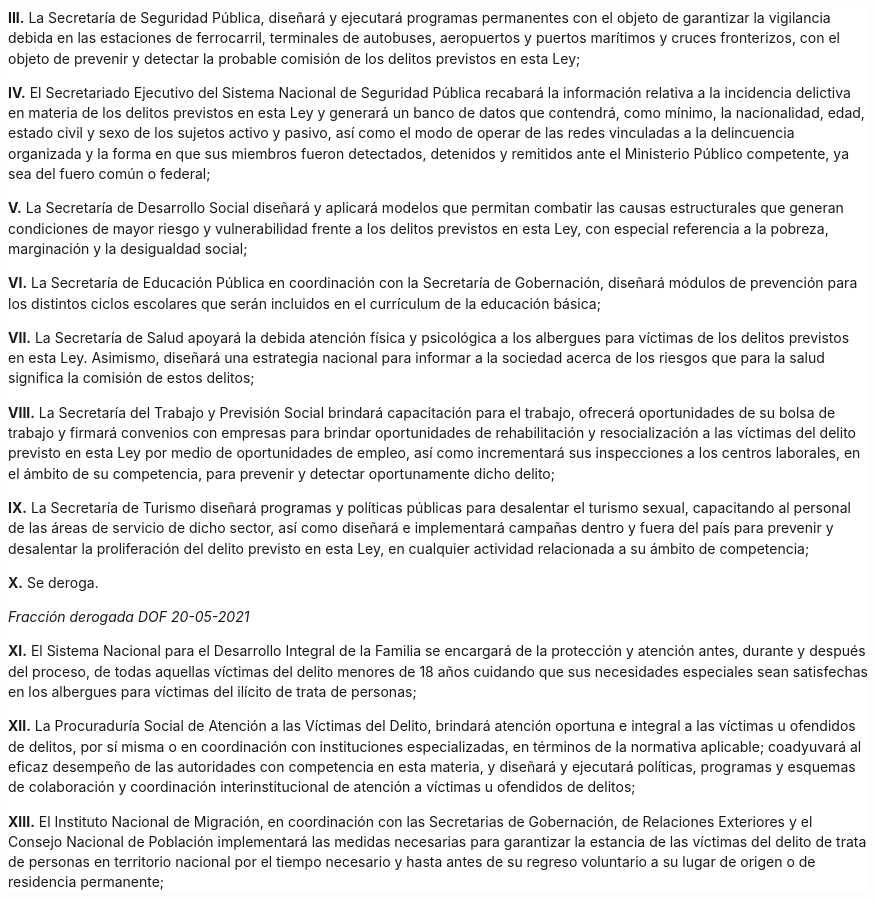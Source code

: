 **III.** La Secretaría de Seguridad Pública, diseñará y ejecutará programas permanentes con el objeto de garantizar la vigilancia debida en las estaciones de ferrocarril, terminales de autobuses, aeropuertos y puertos marítimos y cruces fronterizos, con el objeto de prevenir y detectar la probable comisión de los delitos previstos en esta Ley;

**IV.** El Secretariado Ejecutivo del Sistema Nacional de Seguridad Pública recabará la información relativa a la incidencia delictiva en materia de los delitos previstos en esta Ley y generará un banco de datos que contendrá, como mínimo, la nacionalidad, edad, estado civil y sexo de los sujetos activo y pasivo, así como el modo de operar de las redes vinculadas a la delincuencia organizada y la forma en que sus miembros fueron detectados, detenidos y remitidos ante el Ministerio Público competente, ya sea del fuero común o federal;

**V.** La Secretaría de Desarrollo Social diseñará y aplicará modelos que permitan combatir las causas estructurales que generan condiciones de mayor riesgo y vulnerabilidad frente a los delitos previstos en esta Ley, con especial referencia a la pobreza, marginación y la desigualdad social;

**VI.** La Secretaría de Educación Pública en coordinación con la Secretaría de Gobernación, diseñará módulos de prevención para los distintos ciclos escolares que serán incluidos en el currículum de la educación básica;

**VII.** La Secretaría de Salud apoyará la debida atención física y psicológica a los albergues para víctimas de los delitos previstos en esta Ley. Asimismo, diseñará una estrategia nacional para informar a la sociedad acerca de los riesgos que para la salud significa la comisión de estos delitos;

**VIII.** La Secretaría del Trabajo y Previsión Social brindará capacitación para el trabajo, ofrecerá oportunidades de su bolsa de trabajo y firmará convenios con empresas para brindar oportunidades de rehabilitación y resocialización a las víctimas del delito previsto en esta Ley por medio de oportunidades de empleo, así como incrementará sus inspecciones a los centros laborales, en el ámbito de su competencia, para prevenir y detectar oportunamente dicho delito;

**IX.** La Secretaría de Turismo diseñará programas y políticas públicas para desalentar el turismo sexual, capacitando al personal de las áreas de servicio de dicho sector, así como diseñará e implementará campañas dentro y fuera del país para prevenir y desalentar la proliferación del delito previsto en esta Ley, en cualquier actividad relacionada a su ámbito de competencia;

**X.** Se deroga.

*Fracción derogada DOF 20-05-2021*

**XI.** El Sistema Nacional para el Desarrollo Integral de la Familia se encargará de la protección y atención antes, durante y después del proceso, de todas aquellas víctimas del delito menores de 18 años cuidando que sus necesidades especiales sean satisfechas en los albergues para víctimas del ilícito de trata de personas;

**XII.** La Procuraduría Social de Atención a las Víctimas del Delito, brindará atención oportuna e integral a las víctimas u ofendidos de delitos, por sí misma o en coordinación con instituciones especializadas, en términos de la normativa aplicable; coadyuvará al eficaz desempeño de las autoridades con competencia en esta materia, y diseñará y ejecutará políticas, programas y esquemas de colaboración y coordinación interinstitucional de atención a víctimas u ofendidos de delitos;

**XIII.** El Instituto Nacional de Migración, en coordinación con las Secretarias de Gobernación, de Relaciones Exteriores y el Consejo Nacional de Población implementará las medidas necesarias para garantizar la estancia de las víctimas del delito de trata de personas en territorio nacional por el tiempo necesario y hasta antes de su regreso voluntario a su lugar de origen o de residencia permanente;
